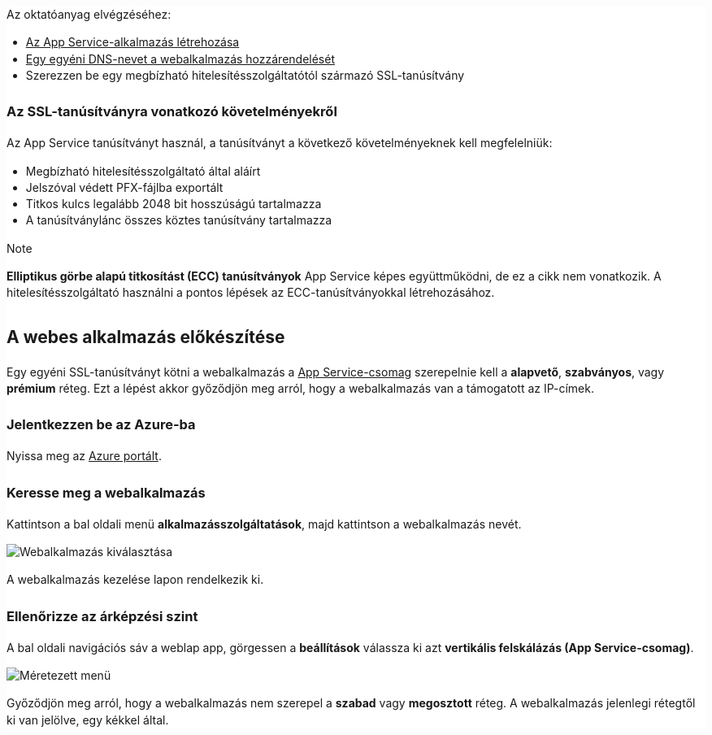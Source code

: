 Az oktatóanyag elvégzéséhez:

- [Az App Service-alkalmazás létrehozása](/azure/app-service/)
- [Egy egyéni DNS-nevet a webalkalmazás hozzárendelését](app-service-web-tutorial-custom-domain.md)
- Szerezzen be egy megbízható hitelesítésszolgáltatótól származó SSL-tanúsítvány

<a name="requirements"></a>

### <a name="requirements-for-your-ssl-certificate"></a>Az SSL-tanúsítványra vonatkozó követelményekről

Az App Service tanúsítványt használ, a tanúsítványt a következő követelményeknek kell megfelelniük:

* Megbízható hitelesítésszolgáltató által aláírt
* Jelszóval védett PFX-fájlba exportált
* Titkos kulcs legalább 2048 bit hosszúságú tartalmazza
* A tanúsítványlánc összes köztes tanúsítvány tartalmazza

> [!NOTE]
> **Elliptikus görbe alapú titkosítást (ECC) tanúsítványok** App Service képes együttműködni, de ez a cikk nem vonatkozik. A hitelesítésszolgáltató használni a pontos lépések az ECC-tanúsítványokkal létrehozásához.

## <a name="prepare-your-web-app"></a>A webes alkalmazás előkészítése

Egy egyéni SSL-tanúsítványt kötni a webalkalmazás a [App Service-csomag](https://azure.microsoft.com/pricing/details/app-service/) szerepelnie kell a **alapvető**, **szabványos**, vagy **prémium** réteg. Ezt a lépést akkor győződjön meg arról, hogy a webalkalmazás van a támogatott az IP-címek.

### <a name="log-in-to-azure"></a>Jelentkezzen be az Azure-ba

Nyissa meg az [Azure portált](https://portal.azure.com).

### <a name="navigate-to-your-web-app"></a>Keresse meg a webalkalmazás

Kattintson a bal oldali menü **alkalmazásszolgáltatások**, majd kattintson a webalkalmazás nevét.

![Webalkalmazás kiválasztása](./media/app-service-web-tutorial-custom-ssl/select-app.png)

A webalkalmazás kezelése lapon rendelkezik ki.  

### <a name="check-the-pricing-tier"></a>Ellenőrizze az árképzési szint

A bal oldali navigációs sáv a weblap app, görgessen a **beállítások** válassza ki azt **vertikális felskálázás (App Service-csomag)**.

![Méretezett menü](./media/app-service-web-tutorial-custom-ssl/scale-up-menu.png)

Győződjön meg arról, hogy a webalkalmazás nem szerepel a **szabad** vagy **megosztott** réteg. A webalkalmazás jelenlegi rétegtől ki van jelölve, egy kékkel által.
